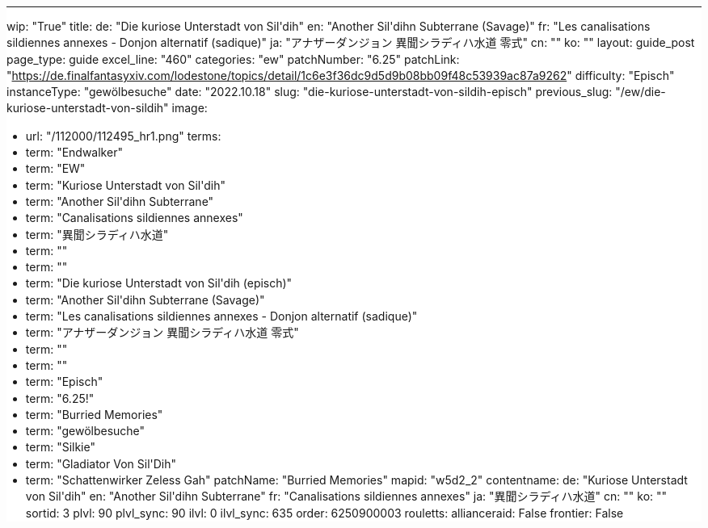 ---
wip: "True"
title:
  de: "Die kuriose Unterstadt von Sil'dih"
  en: "Another Sil'dihn Subterrane (Savage)"
  fr: "Les canalisations sildiennes annexes - Donjon alternatif (sadique)"
  ja: "アナザーダンジョン 異聞シラディハ水道 零式"
  cn: ""
  ko: ""
layout: guide_post
page_type: guide
excel_line: "460"
categories: "ew"
patchNumber: "6.25"
patchLink: "https://de.finalfantasyxiv.com/lodestone/topics/detail/1c6e3f36dc9d5d9b08bb09f48c53939ac87a9262"
difficulty: "Episch"
instanceType: "gewölbesuche"
date: "2022.10.18"
slug: "die-kuriose-unterstadt-von-sildih-episch"
previous_slug: "/ew/die-kuriose-unterstadt-von-sildih"
image:
  - url: "/112000/112495_hr1.png"
terms:
  - term: "Endwalker"
  - term: "EW"
  - term: "Kuriose Unterstadt von Sil'dih"
  - term: "Another Sil'dihn Subterrane"
  - term: "Canalisations sildiennes annexes"
  - term: "異聞シラディハ水道"
  - term: ""
  - term: ""
  - term: "Die kuriose Unterstadt von Sil'dih (episch)"
  - term: "Another Sil'dihn Subterrane (Savage)"
  - term: "Les canalisations sildiennes annexes - Donjon alternatif (sadique)"
  - term: "アナザーダンジョン 異聞シラディハ水道 零式"
  - term: ""
  - term: ""
  - term: "Episch"
  - term: "6.25!"
  - term: "Burried Memories"
  - term: "gewölbesuche"
  - term: "Silkie"
  - term: "Gladiator Von Sil'Dih"
  - term: "Schattenwirker Zeless Gah"
patchName: "Burried Memories"
mapid: "w5d2_2"
contentname:
  de: "Kuriose Unterstadt von Sil'dih"
  en: "Another Sil'dihn Subterrane"
  fr: "Canalisations sildiennes annexes"
  ja: "異聞シラディハ水道"
  cn: ""
  ko: ""
sortid: 3
plvl: 90
plvl_sync: 90
ilvl: 0
ilvl_sync: 635
order: 6250900003
rouletts:
    allianceraid: False
    frontier: False